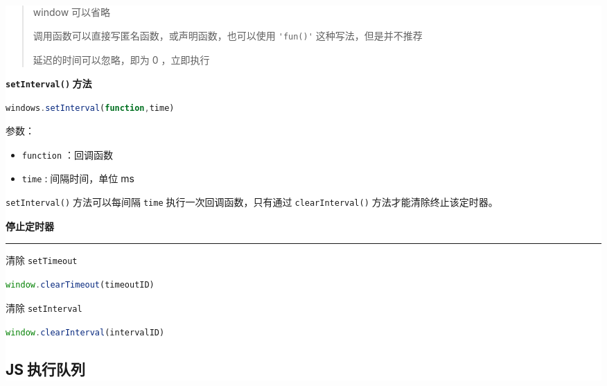 

>window 可以省略
>
>调用函数可以直接写匿名函数，或声明函数，也可以使用 `'fun()'` 这种写法，但是并不推荐
>
>延迟的时间可以忽略，即为 0 ，立即执行











**`setInterval()` 方法**

```javascript
windows.setInterval(function,time)
```

参数：

- `function` ：回调函数

- `time` : 间隔时间，单位 ms

`setInterval()` 方法可以每间隔 `time` 执行一次回调函数，只有通过 `clearInterval()` 方法才能清除终止该定时器。











**停止定时器**

---

清除 `setTimeout` 

```javascript
window.clearTimeout(timeoutID)
```



清除 `setInterval`

```javascript
window.clearInterval(intervalID)
```













## JS 执行队列
